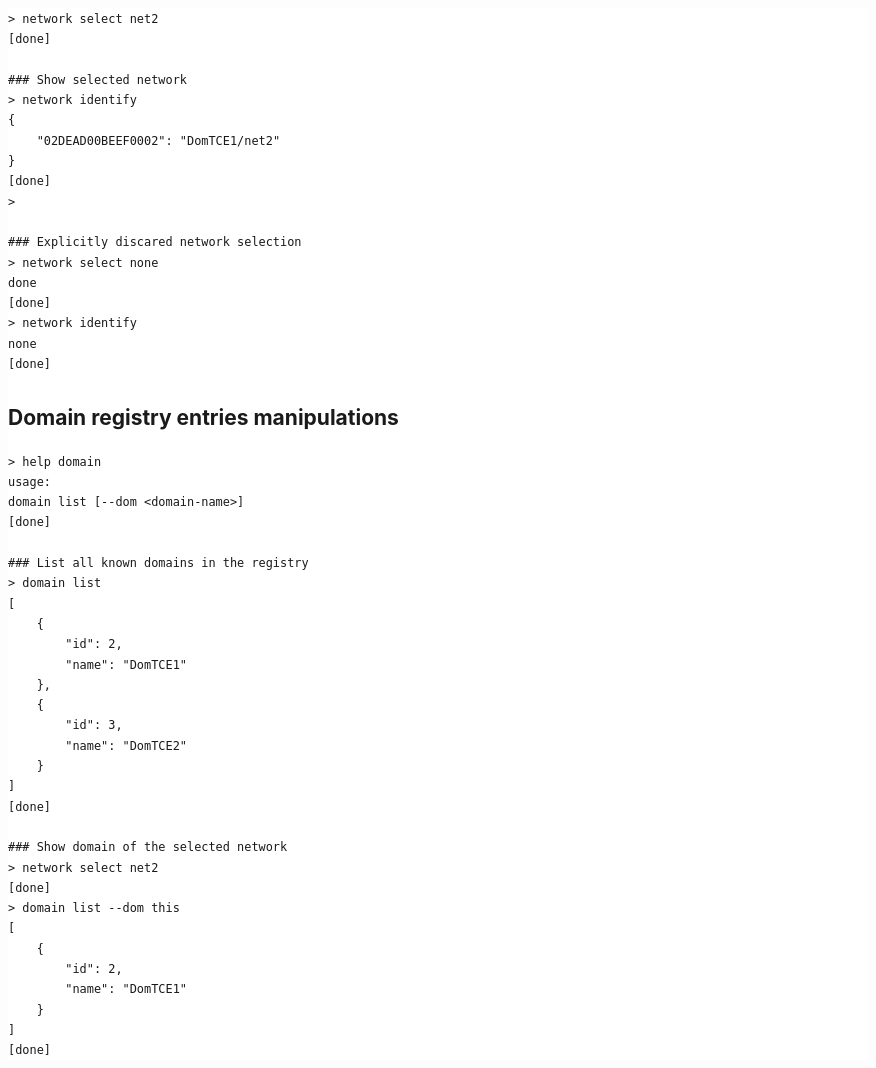 ```shell
> network select net2
[done]

### Show selected network
> network identify
{
    "02DEAD00BEEF0002": "DomTCE1/net2"
}
[done]
>

### Explicitly discared network selection
> network select none
done
[done]
> network identify
none
[done]
```

## Domain registry entries manipulations

```shell
> help domain
usage:
domain list [--dom <domain-name>]
[done]

### List all known domains in the registry
> domain list
[
    {
        "id": 2,
        "name": "DomTCE1"
    },
    {
        "id": 3,
        "name": "DomTCE2"
    }
]
[done]

### Show domain of the selected network
> network select net2
[done]
> domain list --dom this
[
    {
        "id": 2,
        "name": "DomTCE1"
    }
]
[done]

```
